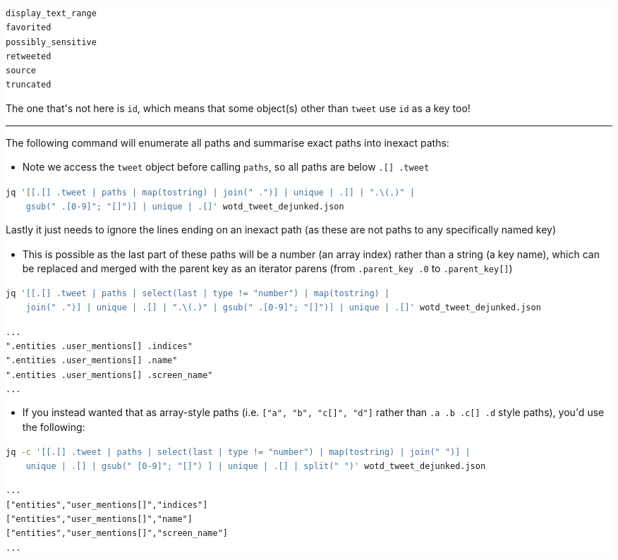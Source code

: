 ```STDOUT
display_text_range
favorited
possibly_sensitive
retweeted
source
truncated
```

The one that's not here is `id`, which means that some object(s) other than `tweet` use `id` as a key too!

---

The following command will enumerate all paths and summarise exact paths into inexact paths:

- Note we access the `tweet` object before calling `paths`, so all paths are below `.[] .tweet`

```sh
jq '[[.[] .tweet | paths | map(tostring) | join(" .")] | unique | .[] | ".\(.)" |
    gsub(" .[0-9]"; "[]")] | unique | .[]' wotd_tweet_dejunked.json
```

Lastly it just needs to ignore the lines ending on an inexact path (as these are not paths to any specifically named key)

- This is possible as the last part of these paths will be a number (an array index) rather than a string (a key name),
  which can be replaced and merged with the parent key as an iterator parens (from `.parent_key .0` to `.parent_key[]`)

```sh
jq '[[.[] .tweet | paths | select(last | type != "number") | map(tostring) |
    join(" .")] | unique | .[] | ".\(.)" | gsub(" .[0-9]"; "[]")] | unique | .[]' wotd_tweet_dejunked.json
```

```STDOUT
...
".entities .user_mentions[] .indices"
".entities .user_mentions[] .name"
".entities .user_mentions[] .screen_name"
...
```

- If you instead wanted that as array-style paths (i.e. `["a", "b", "c[]", "d"]` rather than `.a .b .c[] .d` style paths),
  you'd use the following:

```sh
jq -c '[[.[] .tweet | paths | select(last | type != "number") | map(tostring) | join(" ")] |
    unique | .[] | gsub(" [0-9]"; "[]") ] | unique | .[] | split(" ")' wotd_tweet_dejunked.json
```

```STDOUT
...
["entities","user_mentions[]","indices"]
["entities","user_mentions[]","name"]
["entities","user_mentions[]","screen_name"]
...
```
